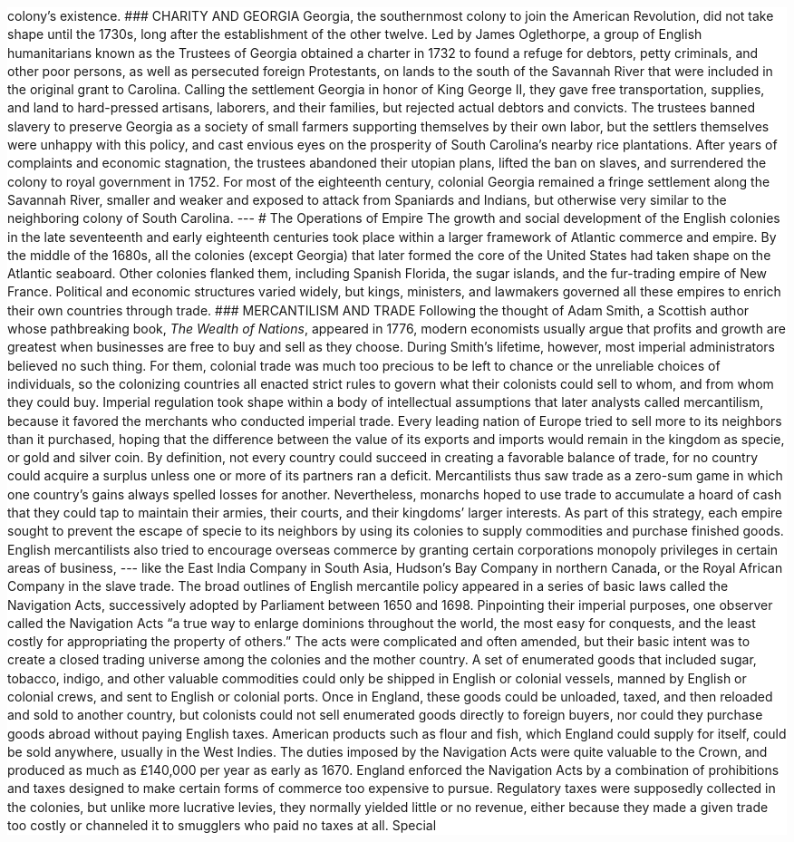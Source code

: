 colony’s existence. ### CHARITY AND GEORGIA Georgia, the southernmost colony to join the American Revolution, did not take shape until the 1730s, long after the establishment of the other twelve. Led by James Oglethorpe, a group of English humanitarians known as the Trustees of Georgia obtained a charter in 1732 to found a refuge for debtors, petty criminals, and other poor persons, as well as persecuted foreign Protestants, on lands to the south of the Savannah River that were included in the original grant to Carolina. Calling the settlement Georgia in honor of King George II, they gave free transportation, supplies, and land to hard-pressed artisans, laborers, and their families, but rejected actual debtors and convicts. The trustees banned slavery to preserve Georgia as a society of small farmers supporting themselves by their own labor, but the settlers themselves were unhappy with this policy, and cast envious eyes on the prosperity of South Carolina’s nearby rice plantations. After years of complaints and economic stagnation, the trustees abandoned their utopian plans, lifted the ban on slaves, and surrendered the colony to royal government in 1752. For most of the eighteenth century, colonial Georgia remained a fringe settlement along the Savannah River, smaller and weaker and exposed to attack from Spaniards and Indians, but otherwise very similar to the neighboring colony of South Carolina. --- # The Operations of Empire The growth and social development of the English colonies in the late seventeenth and early eighteenth centuries took place within a larger framework of Atlantic commerce and empire. By the middle of the 1680s, all the colonies (except Georgia) that later formed the core of the United States had taken shape on the Atlantic seaboard. Other colonies flanked them, including Spanish Florida, the sugar islands, and the fur-trading empire of New France. Political and economic structures varied widely, but kings, ministers, and lawmakers governed all these empires to enrich their own countries through trade. ### MERCANTILISM AND TRADE Following the thought of Adam Smith, a Scottish author whose pathbreaking book, *The Wealth of Nations*, appeared in 1776, modern economists usually argue that profits and growth are greatest when businesses are free to buy and sell as they choose. During Smith’s lifetime, however, most imperial administrators believed no such thing. For them, colonial trade was much too precious to be left to chance or the unreliable choices of individuals, so the colonizing countries all enacted strict rules to govern what their colonists could sell to whom, and from whom they could buy. Imperial regulation took shape within a body of intellectual assumptions that later analysts called mercantilism, because it favored the merchants who conducted imperial trade. Every leading nation of Europe tried to sell more to its neighbors than it purchased, hoping that the difference between the value of its exports and imports would remain in the kingdom as specie, or gold and silver coin. By definition, not every country could succeed in creating a favorable balance of trade, for no country could acquire a surplus unless one or more of its partners ran a deficit. Mercantilists thus saw trade as a zero-sum game in which one country’s gains always spelled losses for another. Nevertheless, monarchs hoped to use trade to accumulate a hoard of cash that they could tap to maintain their armies, their courts, and their kingdoms’ larger interests. As part of this strategy, each empire sought to prevent the escape of specie to its neighbors by using its colonies to supply commodities and purchase finished goods. English mercantilists also tried to encourage overseas commerce by granting certain corporations monopoly privileges in certain areas of business, --- like the East India Company in South Asia, Hudson’s Bay Company in northern Canada, or the Royal African Company in the slave trade. The broad outlines of English mercantile policy appeared in a series of basic laws called the Navigation Acts, successively adopted by Parliament between 1650 and 1698. Pinpointing their imperial purposes, one observer called the Navigation Acts “a true way to enlarge dominions throughout the world, the most easy for conquests, and the least costly for appropriating the property of others.” The acts were complicated and often amended, but their basic intent was to create a closed trading universe among the colonies and the mother country. A set of enumerated goods that included sugar, tobacco, indigo, and other valuable commodities could only be shipped in English or colonial vessels, manned by English or colonial crews, and sent to English or colonial ports. Once in England, these goods could be unloaded, taxed, and then reloaded and sold to another country, but colonists could not sell enumerated goods directly to foreign buyers, nor could they purchase goods abroad without paying English taxes. American products such as flour and fish, which England could supply for itself, could be sold anywhere, usually in the West Indies. The duties imposed by the Navigation Acts were quite valuable to the Crown, and produced as much as £140,000 per year as early as 1670. England enforced the Navigation Acts by a combination of prohibitions and taxes designed to make certain forms of commerce too expensive to pursue. Regulatory taxes were supposedly collected in the colonies, but unlike more lucrative levies, they normally yielded little or no revenue, either because they made a given trade too costly or channeled it to smugglers who paid no taxes at all. Special